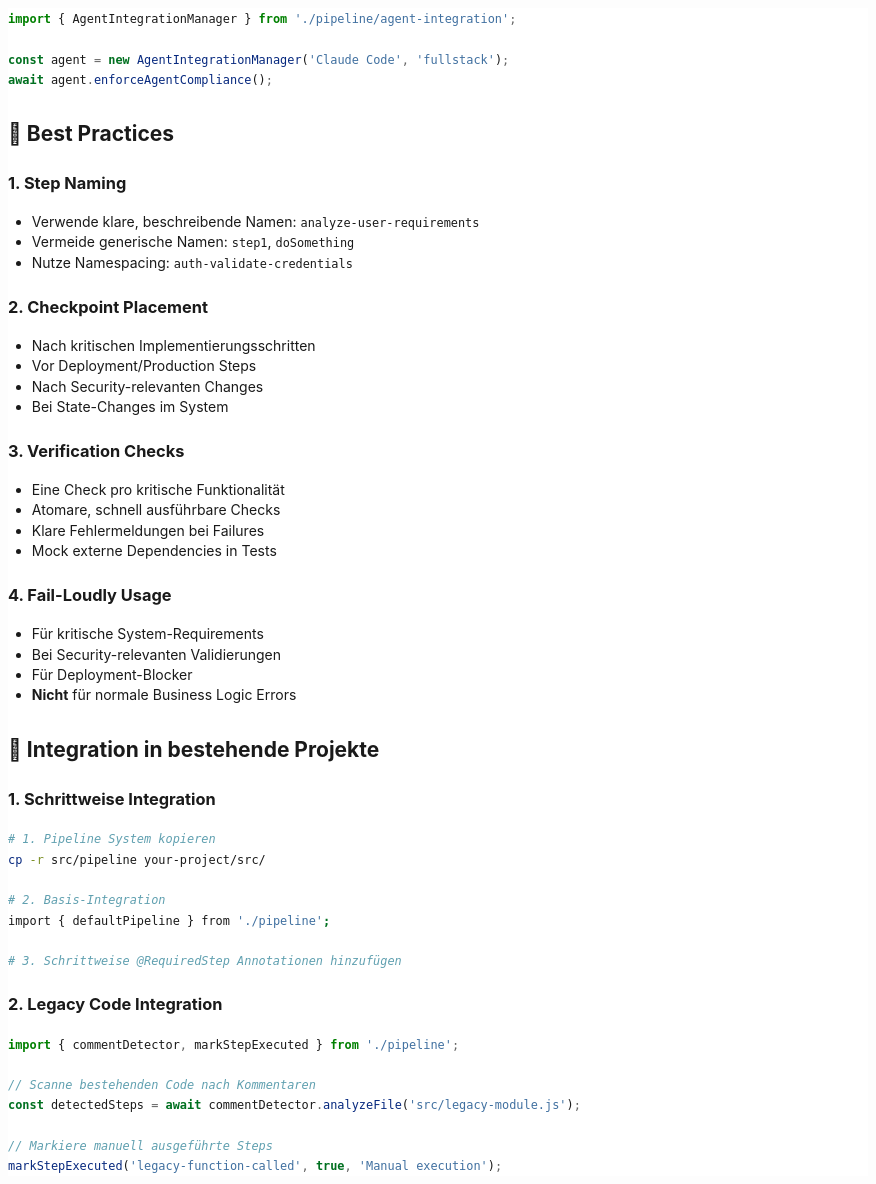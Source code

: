 ```typescript
import { AgentIntegrationManager } from './pipeline/agent-integration';

const agent = new AgentIntegrationManager('Claude Code', 'fullstack');
await agent.enforceAgentCompliance();
```

## 🎯 Best Practices

### 1. Step Naming
- Verwende klare, beschreibende Namen: `analyze-user-requirements`
- Vermeide generische Namen: `step1`, `doSomething`
- Nutze Namespacing: `auth-validate-credentials`

### 2. Checkpoint Placement
- Nach kritischen Implementierungsschritten
- Vor Deployment/Production Steps
- Nach Security-relevanten Changes
- Bei State-Changes im System

### 3. Verification Checks
- Eine Check pro kritische Funktionalität
- Atomare, schnell ausführbare Checks
- Klare Fehlermeldungen bei Failures
- Mock externe Dependencies in Tests

### 4. Fail-Loudly Usage
- Für kritische System-Requirements
- Bei Security-relevanten Validierungen
- Für Deployment-Blocker
- **Nicht** für normale Business Logic Errors

## 🚀 Integration in bestehende Projekte

### 1. Schrittweise Integration

```bash
# 1. Pipeline System kopieren
cp -r src/pipeline your-project/src/

# 2. Basis-Integration
import { defaultPipeline } from './pipeline';

# 3. Schrittweise @RequiredStep Annotationen hinzufügen
```

### 2. Legacy Code Integration

```typescript
import { commentDetector, markStepExecuted } from './pipeline';

// Scanne bestehenden Code nach Kommentaren
const detectedSteps = await commentDetector.analyzeFile('src/legacy-module.js');

// Markiere manuell ausgeführte Steps
markStepExecuted('legacy-function-called', true, 'Manual execution');
```
